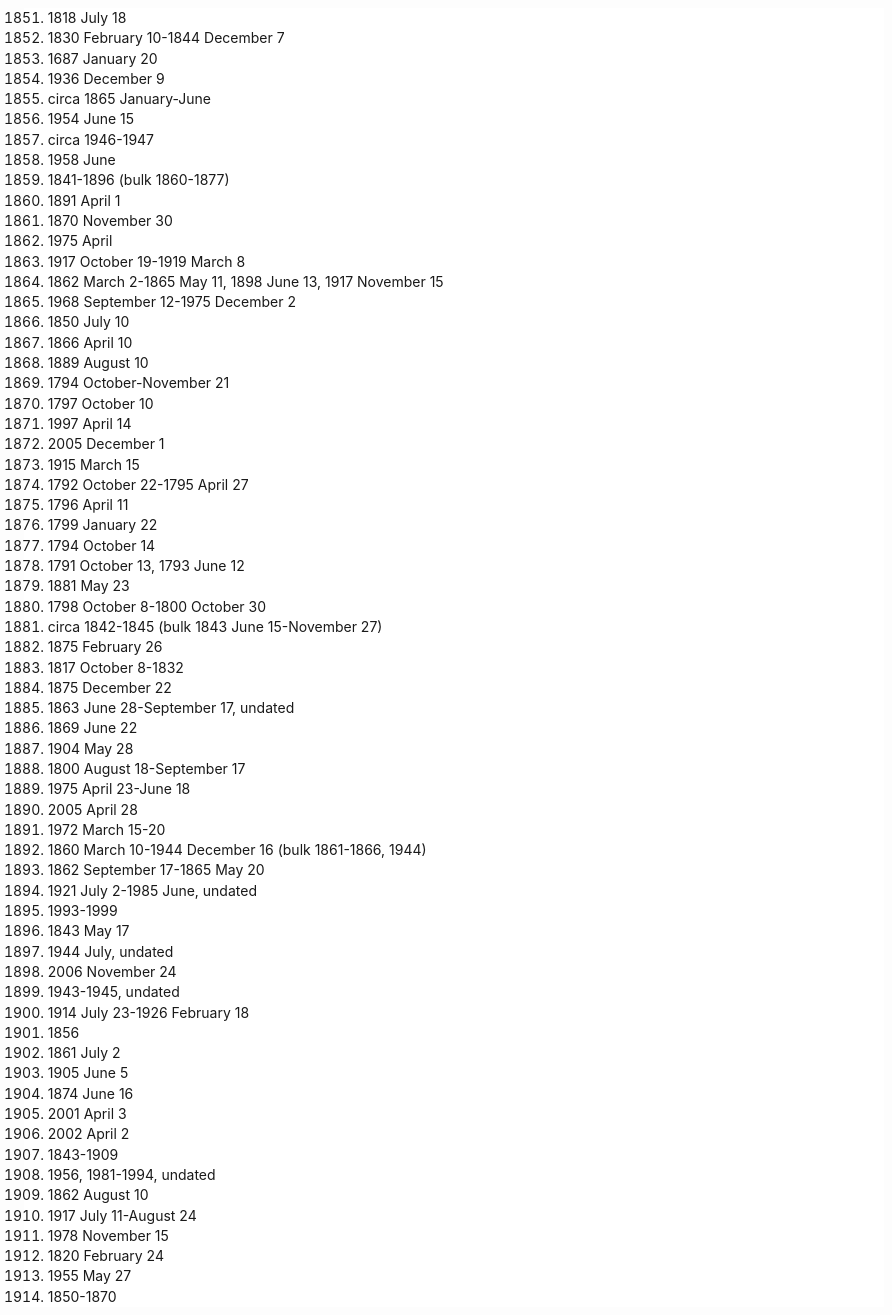 1851. 1818 July 18
1852. 1830 February 10-1844 December 7
1853. 1687 January 20
1854. 1936 December 9
1855. circa 1865 January-June
1856. 1954 June 15
1857. circa 1946-1947
1858. 1958 June
1859. 1841-1896 (bulk 1860-1877)
1860. 1891 April 1
1861. 1870 November 30
1862. 1975 April
1863. 1917 October 19-1919 March 8
1864. 1862 March 2-1865 May 11, 1898 June 13, 1917 November 15
1865. 1968 September 12-1975 December 2
1866. 1850 July 10
1867. 1866 April 10
1868. 1889 August 10
1869. 1794 October-November 21
1870. 1797 October 10
1871. 1997 April 14
1872. 2005 December 1
1873. 1915 March 15
1874. 1792 October 22-1795 April 27
1875. 1796 April 11
1876. 1799 January 22
1877. 1794 October 14
1878. 1791 October 13, 1793 June 12
1879. 1881 May 23
1880. 1798 October 8-1800 October 30
1881. circa 1842-1845 (bulk 1843 June 15-November 27)
1882. 1875 February 26
1883. 1817 October 8-1832
1884. 1875 December 22
1885. 1863 June 28-September 17, undated
1886. 1869 June 22
1887. 1904 May 28
1888. 1800 August 18-September 17
1889. 1975 April 23-June 18
1890. 2005 April 28
1891. 1972 March 15-20
1892. 1860 March 10-1944 December 16 (bulk 1861-1866, 1944)
1893. 1862 September 17-1865 May 20
1894. 1921 July 2-1985 June, undated
1895. 1993-1999
1896. 1843 May 17
1897. 1944 July, undated
1898. 2006 November 24
1899. 1943-1945, undated
1900. 1914 July 23-1926 February 18
1901. 1856
1902. 1861 July 2
1903. 1905 June 5
1904. 1874 June 16
1905. 2001 April 3
1906. 2002 April 2
1907. 1843-1909
1908. 1956, 1981-1994, undated
1909. 1862 August 10
1910. 1917 July 11-August 24
1911. 1978 November 15
1912. 1820 February 24
1913. 1955 May 27
1914. 1850-1870